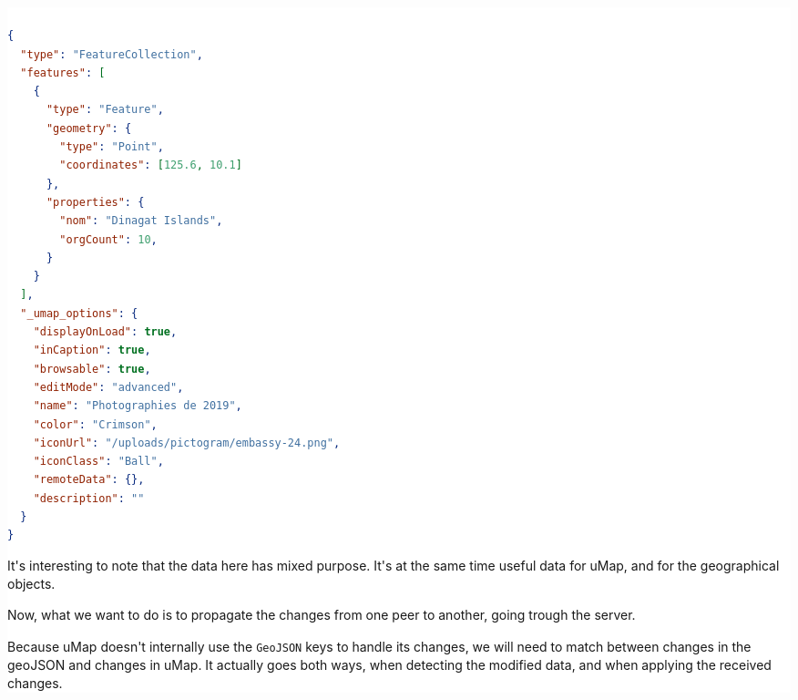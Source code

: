```json

{
  "type": "FeatureCollection",
  "features": [
    {
      "type": "Feature",
      "geometry": {
        "type": "Point",
        "coordinates": [125.6, 10.1]
      },
      "properties": {
        "nom": "Dinagat Islands",
        "orgCount": 10,
      }
    }
  ],
  "_umap_options": {
    "displayOnLoad": true,
    "inCaption": true,
    "browsable": true,
    "editMode": "advanced",
    "name": "Photographies de 2019",
    "color": "Crimson",
    "iconUrl": "/uploads/pictogram/embassy-24.png",
    "iconClass": "Ball",
    "remoteData": {},
    "description": ""
  }
}
```

It's interesting to note that the data here has mixed purpose. It's at the same
time useful data for uMap, and for the geographical objects.

Now, what we want to do is to propagate the changes from one peer to another,
going trough the server.

Because uMap doesn't internally use the `GeoJSON` keys to handle its changes, we
will need to match between changes in the geoJSON and changes in uMap. It
actually goes both ways, when detecting the modified data, and when applying the
received changes.

